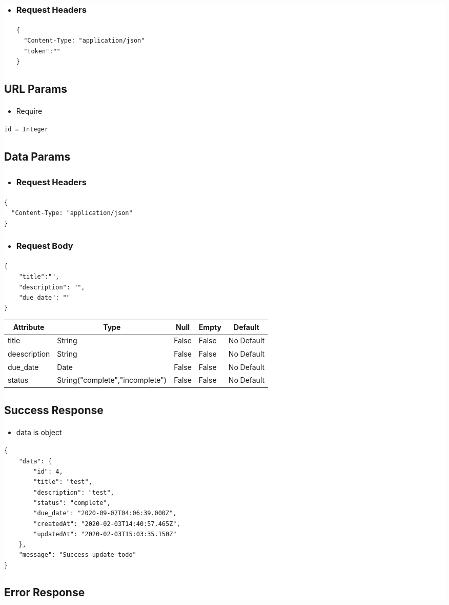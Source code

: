 - ### Request Headers

  ```
  {
    "Content-Type: "application/json"
    "token":""
  }
  ```
## URL Params
* Require
```
id = Integer
```
## Data Params
* ### Request Headers
```
{
  "Content-Type: "application/json"
}
```
* ### Request Body
```
{
	"title":"",
	"description": "",
	"due_date": ""
}
```
| Attribute | Type | Null | Empty | Default |
| ------ | ------ | ------ | ------ | ------ |
| title | String | False | False | No Default |
| deescription | String | False | False | No Default |
| due_date | Date | False | False | No Default |
| status | String("complete","incomplete") | False | False | No Default |
## Success Response

* data is object
```
{
    "data": {
        "id": 4,
        "title": "test",
        "description": "test",
        "status": "complete",
        "due_date": "2020-09-07T04:06:39.000Z",
        "createdAt": "2020-02-03T14:40:57.465Z",
        "updatedAt": "2020-02-03T15:03:35.150Z"
    },
    "message": "Success update todo"
}
```
## Error Response
